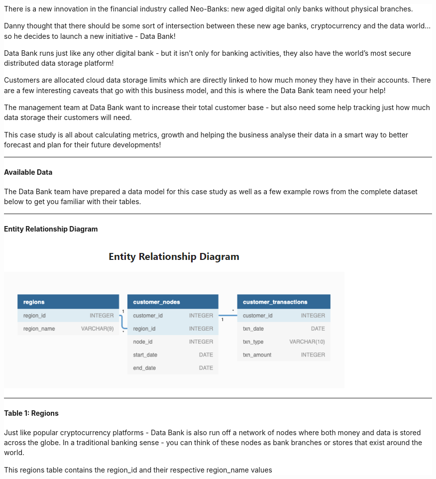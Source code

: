 There is a new innovation in the financial industry called Neo-Banks: new aged digital only banks without physical branches.

Danny thought that there should be some sort of intersection between these new age banks, cryptocurrency and the data world…so he decides to launch a new initiative - Data Bank!

Data Bank runs just like any other digital bank - but it isn’t only for banking activities, they also have the world’s most secure distributed data storage platform!

Customers are allocated cloud data storage limits which are directly linked to how much money they have in their accounts. There are a few interesting caveats that go with this business model, and this is where the Data Bank team need your help!

The management team at Data Bank want to increase their total customer base - but also need some help tracking just how much data storage their customers will need.

This case study is all about calculating metrics, growth and helping the business analyse their data in a smart way to better forecast and plan for their future developments!

***

#### Available Data

The Data Bank team have prepared a data model for this case study as well as a few example rows from the complete dataset below to get you familiar with their tables.

***

#### Entity Relationship Diagram

![image](https://github.com/IshaBhardwaj15/8-Week-SQL-Challenge/blob/main/Case%20Study%20%234-Data%20Bank/ss/Screenshot%20(79).png)

***

#### Table 1: Regions

Just like popular cryptocurrency platforms - Data Bank is also run off a network of nodes where both money and data is stored across the globe. In a traditional banking sense - you can think of these nodes as bank branches or stores that exist around the world.

This regions table contains the region_id and their respective region_name values

